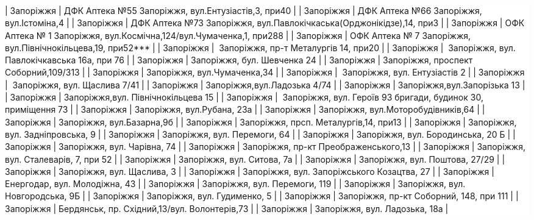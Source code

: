 | Запоріжжя                     | ДФК Аптека №55 Запоріжжя, вул.Ентузіастів,3, при40                                                  |
| Запоріжжя                     | ДФК Аптека №66 Запоріжжя, вул.Істоміна,4                                                            |
| Запоріжжя                     | ДФК Аптека №73 Запоріжжя, вул.Павлокічкаська(Орджонікідзе),14, при3                                 |
| Запоріжжя                     | ОФК Аптека № 1 Запоріжжя, вул.Космічна,124/вул.Чумаченка,1, при288                                  |
| Запоріжжя                     | ОФК Аптека № 7 Запоріжжя, вул.Північнокільцева,19, при52\*\*\*                                      |
| Запоріжжя                     |  Запоріжжя, пр-т Металургів 14, при20                                                               |
| Запоріжжя                     |  Запоріжжя, вул. Павлокічкавська 16а, при 76                                                        |
| Запоріжжя                     | Запоріжжя, бул. Шевченка 24                                                                         |
| Запоріжжя                     | Запоріжжя, проспект Соборний,109/313                                                                |
| Запоріжжя                     | Запоріжжя, вул.Чумаченка,34                                                                         |
| Запоріжжя                     |  Запоріжжя, вул. Ентузіастів 2                                                                      |
| Запоріжжя                     |  Запоріжжя, вул. Щаслива 7/41                                                                       |
| Запоріжжя                     | Запоріжжя,вул.Ладозька 4/74                                                                         |
| Запоріжжя                     | Запоріжжя,вул.Запорізька 13                                                                         |
| Запоріжжя                     | Запоріжжя,вул. Північнокільцева 15                                                                  |
| Запоріжжя                     |  Запоріжжя, вул. Героїв 93 бригади, будинок 30, приміщення 73                                       |
| Запоріжжя                     | Запоріжжя, вул.Рубана, 23а                                                                          |
| Запоріжжя                     | Запоріжжя, вул.Моторобудівників,64                                                                  |
| Запоріжжя                     | Запоріжжя, вул.Базарна,9б                                                                           |
| Запоріжжя                     | Запоріжжя, прсп. Металургів,14, при13                                                               |
| Запоріжжя                     | Запоріжжя, вул. Задніпровська, 9                                                                    |
| Запоріжжя                     | Запоріжжя, вул. Перемоги, 64                                                                        |
| Запоріжжя                     | Запоріжжя, вул. Бородинська, 20 Б                                                                   |
| Запоріжжя                     | Запоріжжя, вул. Чарівна, 74                                                                         |
| Запоріжжя                     | Запоріжжя, пр-кт Преображенського,13                                                                |
| Запоріжжя                     | Запоріжжя, вул. Сталеварів, 7, при 52                                                               |
| Запоріжжя                     | Запоріжжя, вул. Ситова, 7а                                                                          |
| Запоріжжя                     | Запоріжжя, вул. Поштова, 27/29                                                                      |
| Запоріжжя                     | Запоріжжя, вул. Щаслива, 3                                                                          |
| Запоріжжя                     | Запоріжжя, вул. Запоріжського Козацтва, 27                                                          |
| Запоріжжя                     | Енергодар, вул. Молодіжна, 43                                                                       |
| Запоріжжя                     | Запоріжжя, вул. Перемоги, 119                                                                       |
| Запоріжжя                     | Запоріжжя, вул. Новгородська, 9Б                                                                    |
| Запоріжжя                     | Запоріжжя, вул. Гудименко, 5                                                                        |
| Запоріжжя                     | Запоріжжя, пр-кт Соборний, 148, при 111                                                             |
| Запоріжжя                     | Бердянськ, пр. Східний,13/вул. Волонтерів,73                                                        |
| Запоріжжя                     | Запоріжжя, вул. Ладозька, 18а                                                                       |